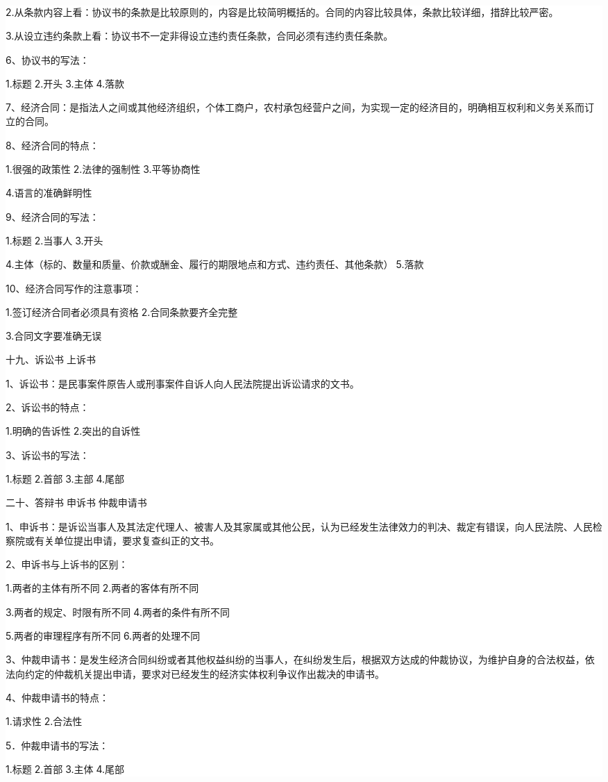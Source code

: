 2.从条款内容上看：协议书的条款是比较原则的，内容是比较简明概括的。合同的内容比较具体，条款比较详细，措辞比较严密。

3.从设立违约条款上看：协议书不一定非得设立违约责任条款，合同必须有违约责任条款。

6、协议书的写法：

1.标题 2.开头 3.主体 4.落款

7、经济合同：是指法人之间或其他经济组织，个体工商户，农村承包经营户之间，为实现一定的经济目的，明确相互权利和义务关系而订立的合同。

8、经济合同的特点：

1.很强的政策性 2.法律的强制性 3.平等协商性

4.语言的准确鲜明性

9、经济合同的写法：

1.标题 2.当事人 3.开头

4.主体（标的、数量和质量、价款或酬金、履行的期限地点和方式、违约责任、其他条款） 5.落款

10、经济合同写作的注意事项：

1.签订经济合同者必须具有资格 2.合同条款要齐全完整

3.合同文字要准确无误

 

十九、诉讼书 上诉书

1、诉讼书：是民事案件原告人或刑事案件自诉人向人民法院提出诉讼请求的文书。

2、诉讼书的特点：

1.明确的告诉性 2.突出的自诉性

3、诉讼书的写法：

1.标题 2.首部 3.主部 4.尾部

二十、答辩书 申诉书 仲裁申请书

1、申诉书：是诉讼当事人及其法定代理人、被害人及其家属或其他公民，认为已经发生法律效力的判决、裁定有错误，向人民法院、人民检察院或有关单位提出申请，要求复查纠正的文书。

2、申诉书与上诉书的区别：

1.两者的主体有所不同 2.两者的客体有所不同

3.两者的规定、时限有所不同 4.两者的条件有所不同

5.两者的审理程序有所不同 6.两者的处理不同

3、仲裁申请书：是发生经济合同纠纷或者其他权益纠纷的当事人，在纠纷发生后，根据双方达成的仲裁协议，为维护自身的合法权益，依法向约定的仲裁机关提出申请，要求对已经发生的经济实体权利争议作出裁决的申请书。

4、仲裁申请书的特点：

1.请求性 2.合法性

5．仲裁申请书的写法：

1.标题 2.首部 3.主体 4.尾部

 